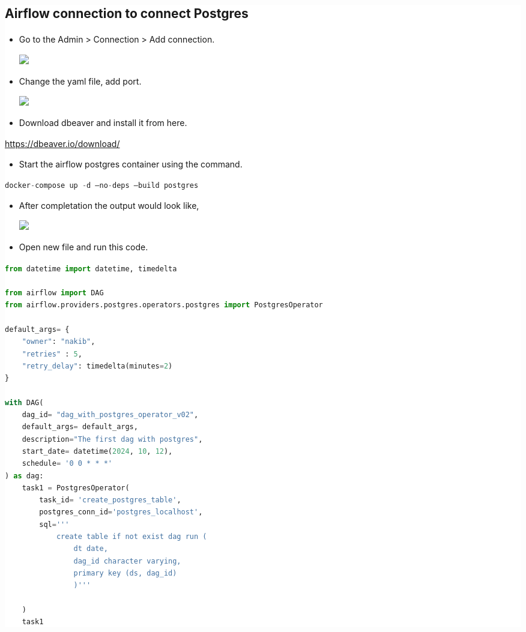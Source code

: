 








## Airflow connection to connect Postgres

- Go to the Admin > Connection > Add connection.
    
   ![](https://github.com/poridhiEng/poridhi-labs/raw/main/Poridhi%20Labs/MLOps%20Lab/Airflow%20Labs/Lab%2001/images/image24.webp) 
    

- Change the yaml file, add port.
    
    ![](https://github.com/poridhiEng/poridhi-labs/raw/main/Poridhi%20Labs/MLOps%20Lab/Airflow%20Labs/Lab%2001/images/image25.webp)

- Download dbeaver and install it from here.

https://dbeaver.io/download/

- Start the airflow postgres container using the command.

```python
docker-compose up -d —no-deps —build postgres
```

- After completation the output would look like,
    
    ![](https://github.com/poridhiEng/poridhi-labs/raw/main/Poridhi%20Labs/MLOps%20Lab/Airflow%20Labs/Lab%2001/images/image26.webp)

- Open new file and run this code.

```python
from datetime import datetime, timedelta

from airflow import DAG
from airflow.providers.postgres.operators.postgres import PostgresOperator

default_args= {
    "owner": "nakib",
    "retries" : 5,
    "retry_delay": timedelta(minutes=2)
}

with DAG(
    dag_id= "dag_with_postgres_operator_v02",
    default_args= default_args, 
    description="The first dag with postgres",
    start_date= datetime(2024, 10, 12),
    schedule= '0 0 * * *'
) as dag:
    task1 = PostgresOperator(
        task_id= 'create_postgres_table',
        postgres_conn_id='postgres_localhost',
        sql='''
            create table if not exist dag run (
                dt date,
                dag_id character varying,
                primary key (ds, dag_id)
                )'''
                
    )
    task1
```
